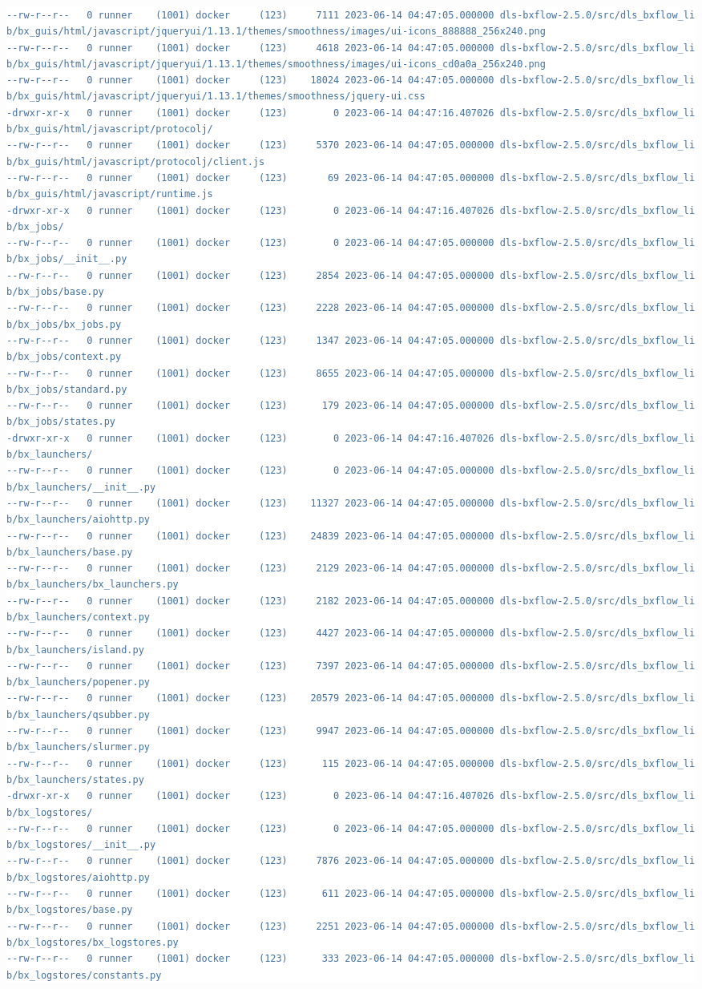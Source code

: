 ```diff
--rw-r--r--   0 runner    (1001) docker     (123)     7111 2023-06-14 04:47:05.000000 dls-bxflow-2.5.0/src/dls_bxflow_lib/bx_guis/html/javascript/jqueryui/1.13.1/themes/smoothness/images/ui-icons_888888_256x240.png
--rw-r--r--   0 runner    (1001) docker     (123)     4618 2023-06-14 04:47:05.000000 dls-bxflow-2.5.0/src/dls_bxflow_lib/bx_guis/html/javascript/jqueryui/1.13.1/themes/smoothness/images/ui-icons_cd0a0a_256x240.png
--rw-r--r--   0 runner    (1001) docker     (123)    18024 2023-06-14 04:47:05.000000 dls-bxflow-2.5.0/src/dls_bxflow_lib/bx_guis/html/javascript/jqueryui/1.13.1/themes/smoothness/jquery-ui.css
-drwxr-xr-x   0 runner    (1001) docker     (123)        0 2023-06-14 04:47:16.407026 dls-bxflow-2.5.0/src/dls_bxflow_lib/bx_guis/html/javascript/protocolj/
--rw-r--r--   0 runner    (1001) docker     (123)     5370 2023-06-14 04:47:05.000000 dls-bxflow-2.5.0/src/dls_bxflow_lib/bx_guis/html/javascript/protocolj/client.js
--rw-r--r--   0 runner    (1001) docker     (123)       69 2023-06-14 04:47:05.000000 dls-bxflow-2.5.0/src/dls_bxflow_lib/bx_guis/html/javascript/runtime.js
-drwxr-xr-x   0 runner    (1001) docker     (123)        0 2023-06-14 04:47:16.407026 dls-bxflow-2.5.0/src/dls_bxflow_lib/bx_jobs/
--rw-r--r--   0 runner    (1001) docker     (123)        0 2023-06-14 04:47:05.000000 dls-bxflow-2.5.0/src/dls_bxflow_lib/bx_jobs/__init__.py
--rw-r--r--   0 runner    (1001) docker     (123)     2854 2023-06-14 04:47:05.000000 dls-bxflow-2.5.0/src/dls_bxflow_lib/bx_jobs/base.py
--rw-r--r--   0 runner    (1001) docker     (123)     2228 2023-06-14 04:47:05.000000 dls-bxflow-2.5.0/src/dls_bxflow_lib/bx_jobs/bx_jobs.py
--rw-r--r--   0 runner    (1001) docker     (123)     1347 2023-06-14 04:47:05.000000 dls-bxflow-2.5.0/src/dls_bxflow_lib/bx_jobs/context.py
--rw-r--r--   0 runner    (1001) docker     (123)     8655 2023-06-14 04:47:05.000000 dls-bxflow-2.5.0/src/dls_bxflow_lib/bx_jobs/standard.py
--rw-r--r--   0 runner    (1001) docker     (123)      179 2023-06-14 04:47:05.000000 dls-bxflow-2.5.0/src/dls_bxflow_lib/bx_jobs/states.py
-drwxr-xr-x   0 runner    (1001) docker     (123)        0 2023-06-14 04:47:16.407026 dls-bxflow-2.5.0/src/dls_bxflow_lib/bx_launchers/
--rw-r--r--   0 runner    (1001) docker     (123)        0 2023-06-14 04:47:05.000000 dls-bxflow-2.5.0/src/dls_bxflow_lib/bx_launchers/__init__.py
--rw-r--r--   0 runner    (1001) docker     (123)    11327 2023-06-14 04:47:05.000000 dls-bxflow-2.5.0/src/dls_bxflow_lib/bx_launchers/aiohttp.py
--rw-r--r--   0 runner    (1001) docker     (123)    24839 2023-06-14 04:47:05.000000 dls-bxflow-2.5.0/src/dls_bxflow_lib/bx_launchers/base.py
--rw-r--r--   0 runner    (1001) docker     (123)     2129 2023-06-14 04:47:05.000000 dls-bxflow-2.5.0/src/dls_bxflow_lib/bx_launchers/bx_launchers.py
--rw-r--r--   0 runner    (1001) docker     (123)     2182 2023-06-14 04:47:05.000000 dls-bxflow-2.5.0/src/dls_bxflow_lib/bx_launchers/context.py
--rw-r--r--   0 runner    (1001) docker     (123)     4427 2023-06-14 04:47:05.000000 dls-bxflow-2.5.0/src/dls_bxflow_lib/bx_launchers/island.py
--rw-r--r--   0 runner    (1001) docker     (123)     7397 2023-06-14 04:47:05.000000 dls-bxflow-2.5.0/src/dls_bxflow_lib/bx_launchers/popener.py
--rw-r--r--   0 runner    (1001) docker     (123)    20579 2023-06-14 04:47:05.000000 dls-bxflow-2.5.0/src/dls_bxflow_lib/bx_launchers/qsubber.py
--rw-r--r--   0 runner    (1001) docker     (123)     9947 2023-06-14 04:47:05.000000 dls-bxflow-2.5.0/src/dls_bxflow_lib/bx_launchers/slurmer.py
--rw-r--r--   0 runner    (1001) docker     (123)      115 2023-06-14 04:47:05.000000 dls-bxflow-2.5.0/src/dls_bxflow_lib/bx_launchers/states.py
-drwxr-xr-x   0 runner    (1001) docker     (123)        0 2023-06-14 04:47:16.407026 dls-bxflow-2.5.0/src/dls_bxflow_lib/bx_logstores/
--rw-r--r--   0 runner    (1001) docker     (123)        0 2023-06-14 04:47:05.000000 dls-bxflow-2.5.0/src/dls_bxflow_lib/bx_logstores/__init__.py
--rw-r--r--   0 runner    (1001) docker     (123)     7876 2023-06-14 04:47:05.000000 dls-bxflow-2.5.0/src/dls_bxflow_lib/bx_logstores/aiohttp.py
--rw-r--r--   0 runner    (1001) docker     (123)      611 2023-06-14 04:47:05.000000 dls-bxflow-2.5.0/src/dls_bxflow_lib/bx_logstores/base.py
--rw-r--r--   0 runner    (1001) docker     (123)     2251 2023-06-14 04:47:05.000000 dls-bxflow-2.5.0/src/dls_bxflow_lib/bx_logstores/bx_logstores.py
--rw-r--r--   0 runner    (1001) docker     (123)      333 2023-06-14 04:47:05.000000 dls-bxflow-2.5.0/src/dls_bxflow_lib/bx_logstores/constants.py
```